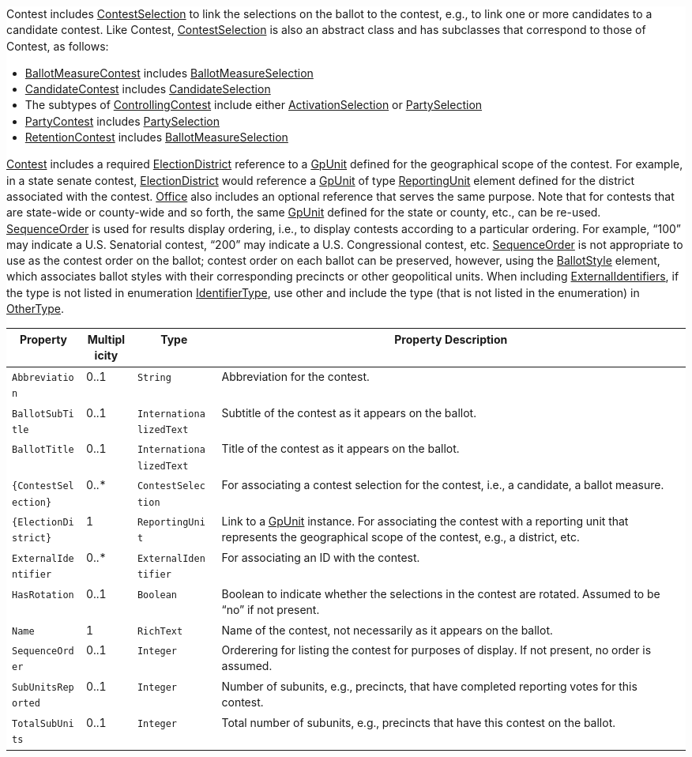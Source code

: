 Contest includes [ContestSelection](#_17_0_2_4_78e0236_1389372124445_11077_2906) to link the selections on the ballot to the contest, e.g., to link one or more candidates to a candidate contest. Like Contest, [ContestSelection](#_17_0_2_4_78e0236_1389372124445_11077_2906) is also an abstract class and has subclasses that correspond to those of Contest, as follows: 

 *  [BallotMeasureContest](#_17_0_2_4_78e0236_1389366932057_929676_2783) includes [BallotMeasureSelection](#_17_0_2_4_78e0236_1389372163799_981952_2926)
 *  [CandidateContest](#_17_0_2_4_78e0236_1389366970084_183781_2806) includes [CandidateSelection](#_17_0_2_4_d420315_1392145640524_831493_2562)
 *  The subtypes of [ControllingContest](#_19_0_4_43701b0_1657539979421_509884_5407) include either [ActivationSelection](#_19_0_4_43701b0_1657540726121_302449_5703) or [PartySelection](#_17_0_2_4_f71035d_1426519980658_594892_2511)
 *  [PartyContest](#_17_0_2_4_d420315_1393514218965_55008_3144) includes [PartySelection](#_17_0_2_4_f71035d_1426519980658_594892_2511)
 *  [RetentionContest](#_18_0_2_6340208_1425646217522_163181_4554) includes [BallotMeasureSelection](#_17_0_2_4_78e0236_1389372163799_981952_2926)

[Contest](#_17_0_2_4_78e0236_1389366251994_876831_2400) includes a required [ElectionDistrict](#_17_0_2_4_78e0236_1389366667508_703141_2753) reference to a [GpUnit](#_17_0_2_4_78e0236_1389366233346_42391_2380) defined for the geographical scope of the contest. For example, in a state senate contest, [ElectionDistrict](#_17_0_2_4_78e0236_1389366667508_703141_2753) would reference a [GpUnit](#_17_0_2_4_78e0236_1389366233346_42391_2380) of type [ReportingUnit](#_17_0_2_4_f71035d_1400606476166_735297_2593) element defined for the district associated with the contest. [Office](#_17_0_5_1_43401a7_1400623830572_164081_3518) also includes an optional reference that serves the same purpose. Note that for contests that are state-wide or county-wide and so forth, the same [GpUnit](#_17_0_2_4_78e0236_1389366233346_42391_2380) defined for the state or county, etc., can be re-used.
[SequenceOrder](#_17_0_2_4_f71035d_1426083547931_912709_2690) is used for results display ordering, i.e., to display contests according to a particular ordering. For example, “100” may indicate a U.S. Senatorial contest, “200” may indicate a U.S. Congressional contest, etc. [SequenceOrder](#_17_0_2_4_f71035d_1426083547931_912709_2690) is not appropriate to use as the contest order on the ballot; contest order on each ballot can be preserved, however, using the [BallotStyle](#_17_0_2_4_78e0236_1389366224561_797289_2360) element, which associates ballot styles with their corresponding precincts or other geopolitical units.
When including [ExternalIdentifiers](#_17_0_2_4_f71035d_1430405712653_451634_2410), if the type is not listed in enumeration [IdentifierType](#_17_0_2_4_f71035d_1425061188508_163854_2613), use other and include the type (that is not listed in the enumeration) in [OtherType](#_17_0_2_4_f71035d_1430405732252_109247_2429).


Property  | Multiplicity | Type | Property Description
--------- | ------------ | ---- | ---------------------
<a name="_17_0_5_1_43401a7_1395831571231_804795_3632"></a>`Abbreviation`|0..1|`String`|Abbreviation for the contest.
<a name="_17_0_2_4_f71035d_1426519324658_821208_2483"></a>`BallotSubTitle`|0..1|`InternationalizedText`|Subtitle of the contest as it appears on the ballot.
<a name="_17_0_2_4_f71035d_1426519300284_211849_2479"></a>`BallotTitle`|0..1|`InternationalizedText`|Title of the contest as it appears on the ballot.
<a name="_17_0_2_4_78e0236_1389366541302_23458_2637"></a>`{ContestSelection}`|0..*|`ContestSelection`|For associating a contest selection for the contest, i.e., a candidate, a ballot measure.
<a name="_17_0_2_4_78e0236_1389366667508_703141_2753"></a>`{ElectionDistrict}`|1|`ReportingUnit`|Link to a [GpUnit](#_17_0_2_4_78e0236_1389366233346_42391_2380) instance. For associating the contest with a reporting unit that represents the geographical scope of the contest, e.g., a district, etc.
<a name="_17_0_2_4_f71035d_1430412090176_814999_2249"></a>`ExternalIdentifier`|0..*|`ExternalIdentifier`|For associating an ID with the contest.
<a name="_17_0_2_4_f71035d_1426006769365_710376_2474"></a>`HasRotation`|0..1|`Boolean`|Boolean to indicate whether the selections in the contest are rotated. Assumed to be “no” if not present.
<a name="_17_0_2_4_78e0236_1389712460582_306281_2220"></a>`Name`|1|`RichText`|Name of the contest, not necessarily as it appears on the ballot.
<a name="_17_0_2_4_f71035d_1426083547931_912709_2690"></a>`SequenceOrder`|0..1|`Integer`|Orderering for listing the contest for purposes of display. If not present, no order is assumed.
<a name="_17_0_2_4_d420315_1393508523463_695325_3041"></a>`SubUnitsReported`|0..1|`Integer`|Number of subunits, e.g., precincts, that have completed reporting votes for this contest.
<a name="_17_0_2_4_d420315_1393508532825_910334_3045"></a>`TotalSubUnits`|0..1|`Integer`|Total number of subunits, e.g., precincts that have this contest on the ballot.